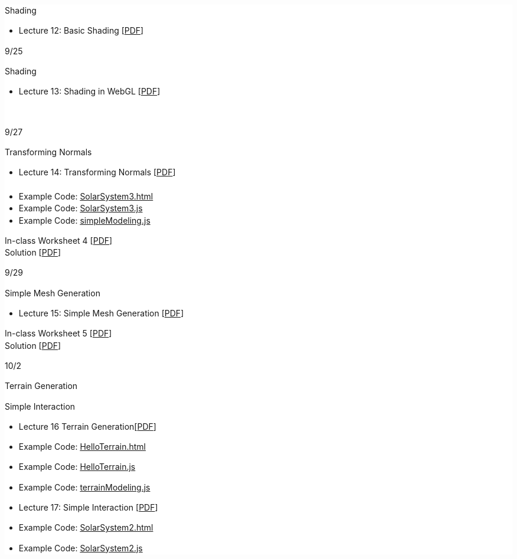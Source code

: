 Shading

*   Lecture 12: Basic Shading \[[PDF](http://courses.engr.illinois.edu/cs418/slides/418-Lecture%2014%20-%20Lighting.pdf)\]

9/25

Shading

*   Lecture 13: Shading in WebGL \[[PDF](http://courses.engr.illinois.edu/cs418/slides/CS418-Lecture-17.pdf)\]

  
 

9/27

Transforming Normals

*   Lecture 14: Transforming Normals \[[PDF](http://courses.engr.illinois.edu/cs418/slides/418-Lecture%2018%20-%20Transforming%20Normals.pdf)\]  
     
*   Example Code: [SolarSystem3.html](https://courses.engr.illinois.edu/cs418/HelloSolarSystem3.html)
*   Example Code: [SolarSystem3.js](https://courses.engr.illinois.edu/cs418/HelloSolarSystem3.js)
*   Example Code: [simpleModeling.js](http://courses.engr.illinois.edu/cs418/simpleModeling.js)

In-class Worksheet 4 \[[PDF](http://courses.engr.illinois.edu/cs418/Worksheets/CS%20418-Worksheet2-5.pdf)\]  
Solution \[[PDF](https://courses.engr.illinois.edu/cs418/fa2017/Worksheets/CS%20418-Worksheet2-5-soln.pdf)\]

9/29

Simple Mesh Generation

*   Lecture 15: Simple Mesh Generation \[[PDF](http://courses.engr.illinois.edu/cs418/slides/CS%20418-Lecture-19-2017.pdf)\]

In-class Worksheet 5 \[[PDF](http://courses.engr.illinois.edu/cs418/Worksheets/CS%20418-Worksheet5.pdf)\]  
Solution \[[PDF](http://courses.engr.illinois.edu/cs418/2017-4-solution.pdf)\]

10/2

Terrain Generation

Simple Interaction

*   Lecture 16 Terrain Generation\[[PDF](https://courses.engr.illinois.edu/cs418/slides/418-Lecture%2021-Terrain.pdf)\] 
*   Example Code: [HelloTerrain.html](http://courses.engr.illinois.edu/cs418/HelloTerrain.html)
*   Example Code: [HelloTerrain.js](http://courses.engr.illinois.edu/cs418/HelloTerrain.js)
*   Example Code: [terrainModeling.js](http://courses.engr.illinois.edu/cs418/terrainModeling.js)

*   Lecture 17: Simple Interaction \[[PDF](http://courses.engr.illinois.edu/cs418/slides/418-Lecture%2012-Interaction.pdf)\] 
*   Example Code: [SolarSystem2.html](https://courses.engr.illinois.edu/cs418/HelloSolarSystem2.html)
*   Example Code: [SolarSystem2.js](https://courses.engr.illinois.edu/cs418/HelloSolarSystem2.js)
